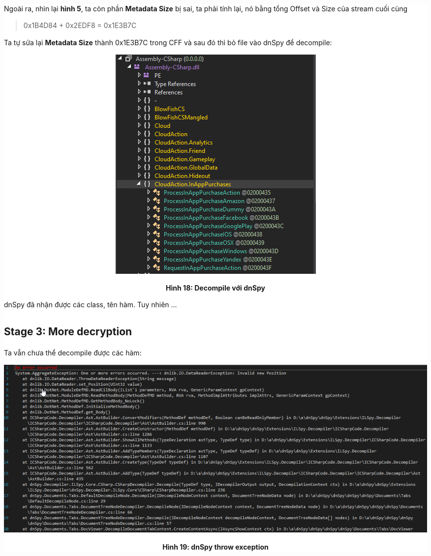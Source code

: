 
Ngoài ra, nhìn lại **hình 5**, ta còn phần **Metadata Size** bị sai, ta phải tính lại, nó bằng tổng Offset và Size của stream cuối cùng

> 0x1B4D84 + 0x2EDF8 = 0x1E3B7C

Ta tự sửa lại **Metadata Size** thành 0x1E3B7C trong CFF và sau đó thì bỏ file vào dnSpy để decompile:

<p align="center">
    <img src="/assets/images/androidunpacking/18.png"/>
    <center><figcaption><b>Hình 18: Decompile với dnSpy</b></figcaption></center>
</p>

dnSpy đã nhận được các class, tên hàm. Tuy nhiên ...

## Stage 3: More decryption

Ta vẫn chưa thể decompile được các hàm:

<p align="center">
    <img src="/assets/images/androidunpacking/19.png"/>
    <center><figcaption><b>Hình 19: dnSpy throw exception</b></figcaption></center>
</p>
